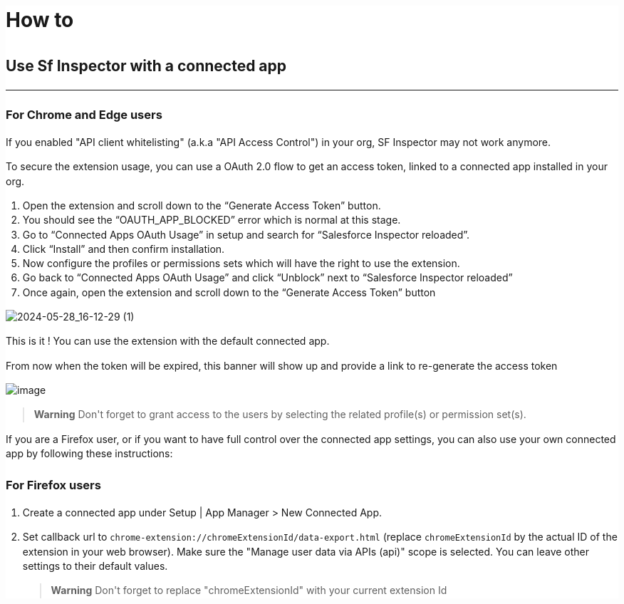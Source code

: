 # How to

## Use Sf Inspector with a connected app

---

### For Chrome and Edge users

If you enabled "API client whitelisting" (a.k.a "API Access Control") in your org, SF Inspector may not work anymore.

To secure the extension usage, you can use a OAuth 2.0 flow to get an access token, linked to a connected app installed in your org.

1. Open the extension and scroll down to the “Generate Access Token” button.
2. You should see the “OAUTH_APP_BLOCKED” error which is normal at this stage.
3. Go to “Connected Apps OAuth Usage” in setup and search for “Salesforce Inspector reloaded”.
4. Click “Install” and then confirm installation.
5. Now configure the profiles or permissions sets which will have the right to use the extension.
6. Go back to “Connected Apps OAuth Usage” and click “Unblock” next to “Salesforce Inspector reloaded”
7. Once again, open the extension and scroll down to the “Generate Access Token” button

![2024-05-28_16-12-29 (1)](https://github.com/tprouvot/Salesforce-Inspector-reloaded/assets/35368290/1cb41271-ea61-4e25-9c68-2a50764c4cec)

This is it ! You can use the extension with the default connected app.

From now when the token will be expired, this banner will show up and provide a link to re-generate the access token

<img width="274" alt="image" src="https://github.com/tprouvot/Salesforce-Inspector-reloaded/assets/35368290/856c3635-008b-4b91-8160-019d1d701ba9">

> **Warning**
> Don't forget to grant access to the users by selecting the related profile(s) or permission set(s).

If you are a Firefox user, or if you want to have full control over the connected app settings, you can also use your own connected app by following these instructions:

### For Firefox users

1. Create a connected app under Setup | App Manager > New Connected App.
2. Set callback url to `chrome-extension://chromeExtensionId/data-export.html` (replace `chromeExtensionId` by the actual ID of the extension in your web browser). Make sure the "Manage user data via APIs (api)" scope is selected. You can leave other settings to their default values.

   > **Warning**
   > Don't forget to replace "chromeExtensionId" with your current extension Id